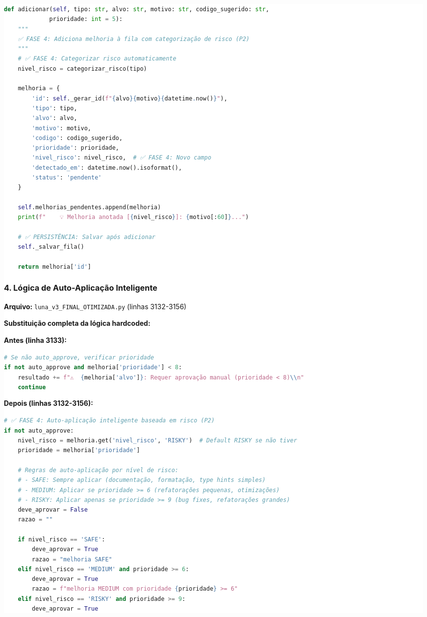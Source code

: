 ```python
def adicionar(self, tipo: str, alvo: str, motivo: str, codigo_sugerido: str,
             prioridade: int = 5):
    """
    ✅ FASE 4: Adiciona melhoria à fila com categorização de risco (P2)
    """
    # ✅ FASE 4: Categorizar risco automaticamente
    nivel_risco = categorizar_risco(tipo)

    melhoria = {
        'id': self._gerar_id(f"{alvo}{motivo}{datetime.now()}"),
        'tipo': tipo,
        'alvo': alvo,
        'motivo': motivo,
        'codigo': codigo_sugerido,
        'prioridade': prioridade,
        'nivel_risco': nivel_risco,  # ✅ FASE 4: Novo campo
        'detectado_em': datetime.now().isoformat(),
        'status': 'pendente'
    }

    self.melhorias_pendentes.append(melhoria)
    print(f"    💡 Melhoria anotada [{nivel_risco}]: {motivo[:60]}...")

    # ✅ PERSISTÊNCIA: Salvar após adicionar
    self._salvar_fila()

    return melhoria['id']
```

### 4. Lógica de Auto-Aplicação Inteligente

**Arquivo:** `luna_v3_FINAL_OTIMIZADA.py` (linhas 3132-3156)

**Substituição completa da lógica hardcoded:**

**Antes (linha 3133):**
```python
# Se não auto_approve, verificar prioridade
if not auto_approve and melhoria['prioridade'] < 8:
    resultado += f"⚠️  {melhoria['alvo']}: Requer aprovação manual (prioridade < 8)\\n"
    continue
```

**Depois (linhas 3132-3156):**
```python
# ✅ FASE 4: Auto-aplicação inteligente baseada em risco (P2)
if not auto_approve:
    nivel_risco = melhoria.get('nivel_risco', 'RISKY')  # Default RISKY se não tiver
    prioridade = melhoria['prioridade']

    # Regras de auto-aplicação por nível de risco:
    # - SAFE: Sempre aplicar (documentação, formatação, type hints simples)
    # - MEDIUM: Aplicar se prioridade >= 6 (refatorações pequenas, otimizações)
    # - RISKY: Aplicar apenas se prioridade >= 9 (bug fixes, refatorações grandes)
    deve_aprovar = False
    razao = ""

    if nivel_risco == 'SAFE':
        deve_aprovar = True
        razao = "melhoria SAFE"
    elif nivel_risco == 'MEDIUM' and prioridade >= 6:
        deve_aprovar = True
        razao = f"melhoria MEDIUM com prioridade {prioridade} >= 6"
    elif nivel_risco == 'RISKY' and prioridade >= 9:
        deve_aprovar = True
```